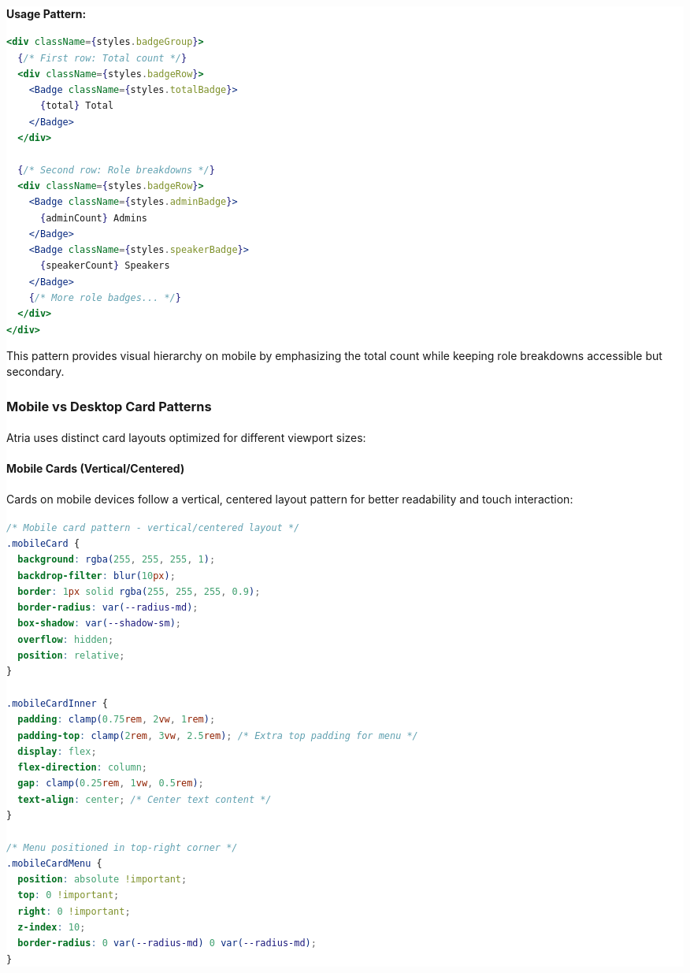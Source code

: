 **Usage Pattern:**
```jsx
<div className={styles.badgeGroup}>
  {/* First row: Total count */}
  <div className={styles.badgeRow}>
    <Badge className={styles.totalBadge}>
      {total} Total
    </Badge>
  </div>
  
  {/* Second row: Role breakdowns */}
  <div className={styles.badgeRow}>
    <Badge className={styles.adminBadge}>
      {adminCount} Admins
    </Badge>
    <Badge className={styles.speakerBadge}>
      {speakerCount} Speakers
    </Badge>
    {/* More role badges... */}
  </div>
</div>
```

This pattern provides visual hierarchy on mobile by emphasizing the total count while keeping role breakdowns accessible but secondary.

### Mobile vs Desktop Card Patterns

Atria uses distinct card layouts optimized for different viewport sizes:

#### Mobile Cards (Vertical/Centered)
Cards on mobile devices follow a vertical, centered layout pattern for better readability and touch interaction:

```css
/* Mobile card pattern - vertical/centered layout */
.mobileCard {
  background: rgba(255, 255, 255, 1);
  backdrop-filter: blur(10px);
  border: 1px solid rgba(255, 255, 255, 0.9);
  border-radius: var(--radius-md);
  box-shadow: var(--shadow-sm);
  overflow: hidden;
  position: relative;
}

.mobileCardInner {
  padding: clamp(0.75rem, 2vw, 1rem);
  padding-top: clamp(2rem, 3vw, 2.5rem); /* Extra top padding for menu */
  display: flex;
  flex-direction: column;
  gap: clamp(0.25rem, 1vw, 0.5rem);
  text-align: center; /* Center text content */
}

/* Menu positioned in top-right corner */
.mobileCardMenu {
  position: absolute !important;
  top: 0 !important;
  right: 0 !important;
  z-index: 10;
  border-radius: 0 var(--radius-md) 0 var(--radius-md);
}
```
